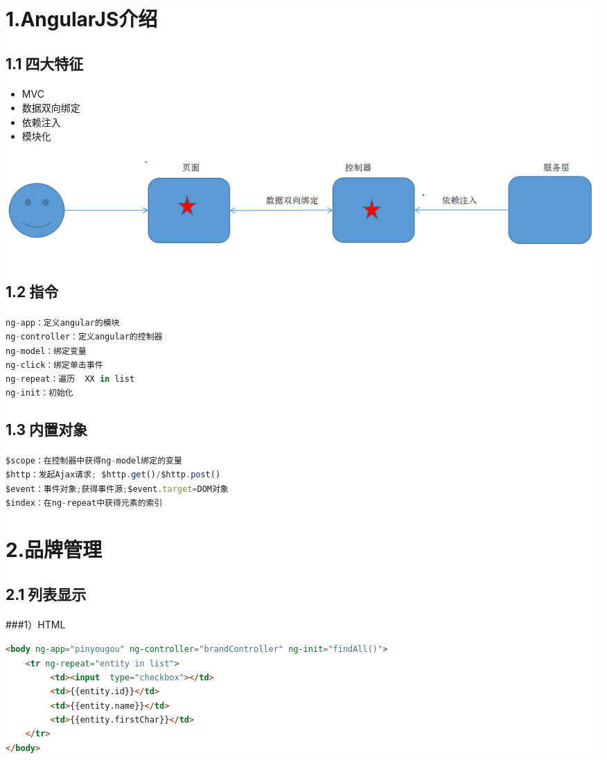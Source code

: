 # 1.AngularJS介绍

## 1.1 四大特征

* MVC
* 数据双向绑定
* 依赖注入
* 模块化

![](pic/angular特征.png)

## 1.2 指令

```javascript
ng-app：定义angular的模块
ng-controller：定义angular的控制器
ng-model：绑定变量
ng-click：绑定单击事件
ng-repeat：遍历  XX in list
ng-init：初始化
```

## 1.3 内置对象

```javascript
$scope：在控制器中获得ng-model绑定的变量
$http：发起Ajax请求; $http.get()/$http.post()
$event：事件对象;获得事件源;$event.target=DOM对象
$index：在ng-repeat中获得元素的索引
```

# 2.品牌管理

## 2.1 列表显示

###1）HTML

```html
<body ng-app="pinyougou" ng-controller="brandController" ng-init="findAll()">
    <tr ng-repeat="entity in list">
		 <td><input  type="checkbox"></td>			                              
		 <td>{{entity.id}}</td>
		 <td>{{entity.name}}</td>									     
		 <td>{{entity.firstChar}}</td>		                                 
	</tr>
</body>
```
